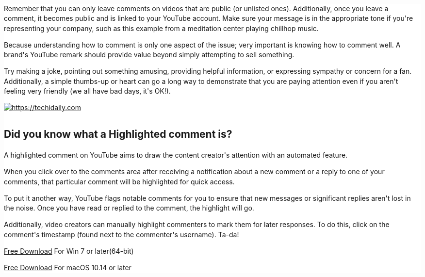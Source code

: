 Remember that you can only leave comments on videos that are public (or unlisted ones). Additionally, once you leave a comment, it becomes public and is linked to your YouTube account. Make sure your message is in the appropriate tone if you're representing your company, such as this example from a meditation center playing chillhop music.

Because understanding how to comment is only one aspect of the issue; very important is knowing how to comment well. A brand's YouTube remark should provide value beyond simply attempting to sell something.

Try making a joke, pointing out something amusing, providing helpful information, or expressing sympathy or concern for a fan. Additionally, a simple thumbs-up or heart can go a long way to demonstrate that you are paying attention even if you aren't feeling very friendly (we all have bad days, it's OK!).


<a href="https://appsumo.8odi.net/c/5597632/2128842/7443" target="_top" id="2128842">
  <img src="//a.impactradius-go.com/display-ad/7443-2128842" border="0" alt="https://techidaily.com" width="600" height="90"/>
</a>
<img height="0" width="0" src="https://appsumo.8odi.net/i/5597632/2128842/7443" style="position:absolute;visibility:hidden;" border="0" />


## Did you know what a Highlighted comment is?

A highlighted comment on YouTube aims to draw the content creator's attention with an automated feature.

When you click over to the comments area after receiving a notification about a new comment or a reply to one of your comments, that particular comment will be highlighted for quick access.

To put it another way, YouTube flags notable comments for you to ensure that new messages or significant replies aren't lost in the noise. Once you have read or replied to the comment, the highlight will go.

Additionally, video creators can manually highlight commenters to mark them for later responses. To do this, click on the comment's timestamp (found next to the commenter's username). Ta-da!

[Free Download](https://tools.techidaily.com/wondershare/filmora/download/) For Win 7 or later(64-bit)

[Free Download](https://tools.techidaily.com/wondershare/filmora/download/) For macOS 10.14 or later

<ins class="adsbygoogle"
     style="display:block"
     data-ad-format="autorelaxed"
     data-ad-client="ca-pub-7571918770474297"
     data-ad-slot="1223367746"></ins>

<ins class="adsbygoogle"
     style="display:block"
     data-ad-format="autorelaxed"
     data-ad-client="ca-pub-7571918770474297"
     data-ad-slot="1223367746"></ins>



<ins class="adsbygoogle"
     style="display:block"
     data-ad-client="ca-pub-7571918770474297"
     data-ad-slot="8358498916"
     data-ad-format="auto"
     data-full-width-responsive="true"></ins>





